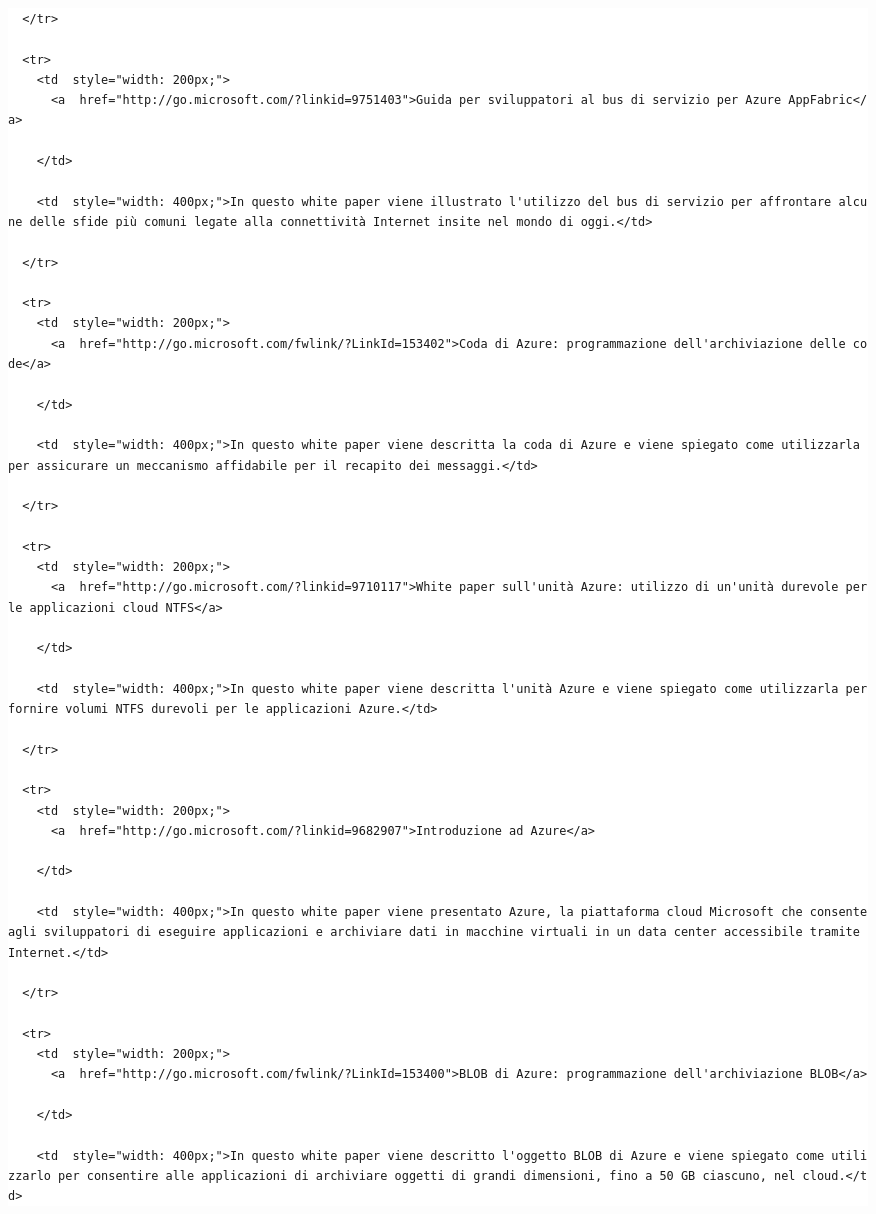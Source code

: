       </tr>

      <tr>
        <td  style="width: 200px;">
          <a  href="http://go.microsoft.com/?linkid=9751403">Guida per sviluppatori al bus di servizio per Azure AppFabric</a>

        </td>

        <td  style="width: 400px;">In questo white paper viene illustrato l'utilizzo del bus di servizio per affrontare alcune delle sfide più comuni legate alla connettività Internet insite nel mondo di oggi.</td>

      </tr>

      <tr>
        <td  style="width: 200px;">
          <a  href="http://go.microsoft.com/fwlink/?LinkId=153402">Coda di Azure: programmazione dell'archiviazione delle code</a>

        </td>

        <td  style="width: 400px;">In questo white paper viene descritta la coda di Azure e viene spiegato come utilizzarla per assicurare un meccanismo affidabile per il recapito dei messaggi.</td>

      </tr>

      <tr>
        <td  style="width: 200px;">
          <a  href="http://go.microsoft.com/?linkid=9710117">White paper sull'unità Azure: utilizzo di un'unità durevole per le applicazioni cloud NTFS</a>

        </td>

        <td  style="width: 400px;">In questo white paper viene descritta l'unità Azure e viene spiegato come utilizzarla per fornire volumi NTFS durevoli per le applicazioni Azure.</td>

      </tr>

      <tr>
        <td  style="width: 200px;">
          <a  href="http://go.microsoft.com/?linkid=9682907">Introduzione ad Azure</a>

        </td>

        <td  style="width: 400px;">In questo white paper viene presentato Azure, la piattaforma cloud Microsoft che consente agli sviluppatori di eseguire applicazioni e archiviare dati in macchine virtuali in un data center accessibile tramite Internet.</td>

      </tr>

      <tr>
        <td  style="width: 200px;">
          <a  href="http://go.microsoft.com/fwlink/?LinkId=153400">BLOB di Azure: programmazione dell'archiviazione BLOB</a>

        </td>

        <td  style="width: 400px;">In questo white paper viene descritto l'oggetto BLOB di Azure e viene spiegato come utilizzarlo per consentire alle applicazioni di archiviare oggetti di grandi dimensioni, fino a 50 GB ciascuno, nel cloud.</td>
